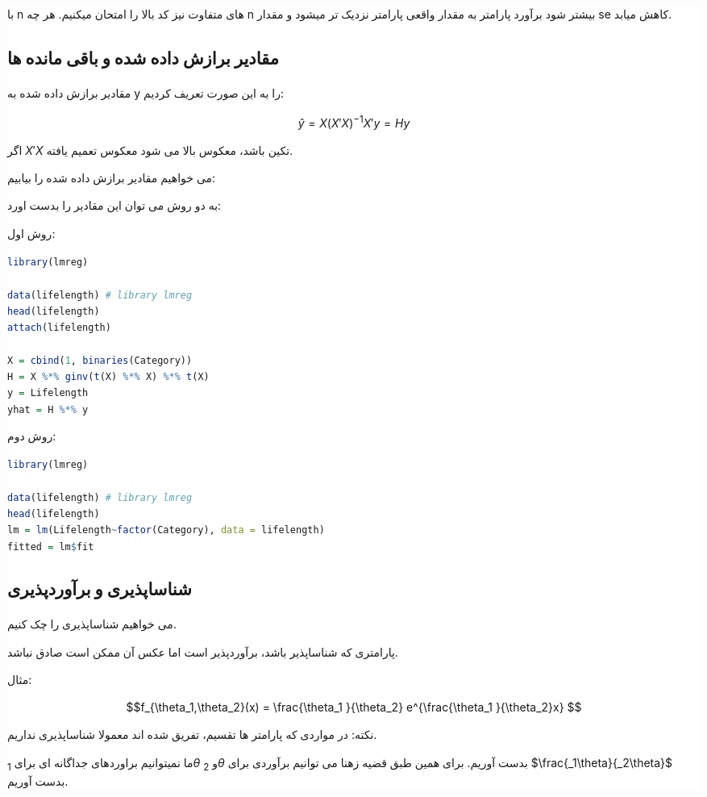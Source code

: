 با n های متفاوت نیز کد بالا را امتحان میکنیم. هر چه n بیشتر شود برآورد پارامتر به مقدار واقعی پارامتر نزدیک تر میشود و مقدار se کاهش میابد.


## مقادیر برازش داده شده و باقی مانده ها

مقادیر برازش داده شده به y را به این صورت تعریف کردیم:

$$
\hat{y} = X(X'X)^{-1}X'y = Hy
$$

اگر $X'X$ تکین باشد، معکوس بالا می شود معکوس تعمیم یافته. 

می خواهیم مقادیر برازش داده شده را بیابیم:

به دو روش می توان این مقادیر را بدست اورد:

روش اول:

```R
library(lmreg)

data(lifelength) # library lmreg
head(lifelength)
attach(lifelength)

X = cbind(1, binaries(Category))
H = X %*% ginv(t(X) %*% X) %*% t(X)
y = Lifelength
yhat = H %*% y

```

روش دوم:

```R
library(lmreg)

data(lifelength) # library lmreg
head(lifelength)
lm = lm(Lifelength~factor(Category), data = lifelength)
fitted = lm$fit
```

## شناساپذیری و برآوردپذیری
می خواهیم شناساپذیری را چک کنیم. 

پارامتری که شناساپذیر باشد، برآوردپذیر است اما عکس آن ممکن است صادق نباشد. 

مثال:

$$f_{\theta_1,\theta_2}(x) = \frac{\theta_1 }{\theta_2} e^{\frac{\theta_1 }{\theta_2}x} $$

نکته: در مواردی که پارامتر ها تقسیم، تفریق  شده اند معمولا شناساپذیری نداریم.

ما نمیتوانیم براوردهای جداگانه ای برای $_1\theta$ و $_2\theta$ بدست آوریم. برای همین طبق قضیه زهنا می توانیم برآوردی برای $\frac{_1\theta}{_2\theta}$ بدست آوریم. 
